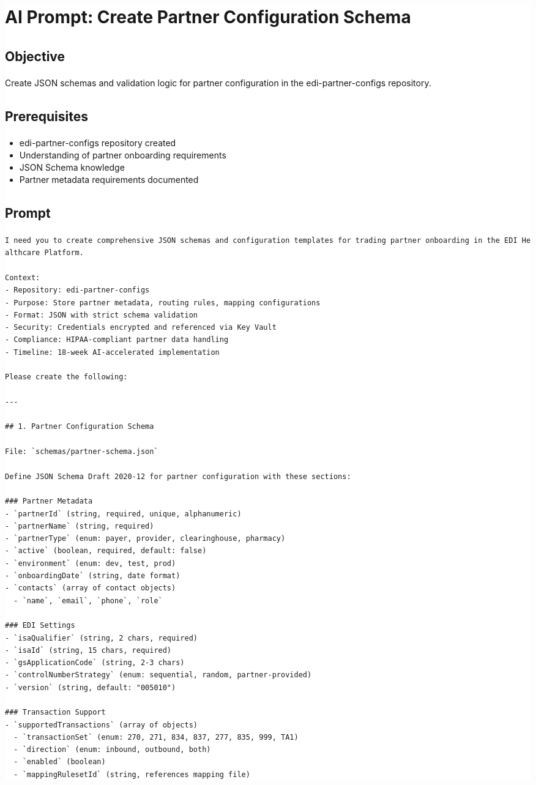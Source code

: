 # AI Prompt: Create Partner Configuration Schema

## Objective

Create JSON schemas and validation logic for partner configuration in the edi-partner-configs repository.

## Prerequisites

- edi-partner-configs repository created
- Understanding of partner onboarding requirements
- JSON Schema knowledge
- Partner metadata requirements documented

## Prompt

```text
I need you to create comprehensive JSON schemas and configuration templates for trading partner onboarding in the EDI Healthcare Platform.

Context:
- Repository: edi-partner-configs
- Purpose: Store partner metadata, routing rules, mapping configurations
- Format: JSON with strict schema validation
- Security: Credentials encrypted and referenced via Key Vault
- Compliance: HIPAA-compliant partner data handling
- Timeline: 18-week AI-accelerated implementation

Please create the following:

---

## 1. Partner Configuration Schema

File: `schemas/partner-schema.json`

Define JSON Schema Draft 2020-12 for partner configuration with these sections:

### Partner Metadata
- `partnerId` (string, required, unique, alphanumeric)
- `partnerName` (string, required)
- `partnerType` (enum: payer, provider, clearinghouse, pharmacy)
- `active` (boolean, required, default: false)
- `environment` (enum: dev, test, prod)
- `onboardingDate` (string, date format)
- `contacts` (array of contact objects)
  - `name`, `email`, `phone`, `role`

### EDI Settings
- `isaQualifier` (string, 2 chars, required)
- `isaId` (string, 15 chars, required)
- `gsApplicationCode` (string, 2-3 chars)
- `controlNumberStrategy` (enum: sequential, random, partner-provided)
- `version` (string, default: "005010")

### Transaction Support
- `supportedTransactions` (array of objects)
  - `transactionSet` (enum: 270, 271, 834, 837, 277, 835, 999, TA1)
  - `direction` (enum: inbound, outbound, both)
  - `enabled` (boolean)
  - `mappingRulesetId` (string, references mapping file)

```
